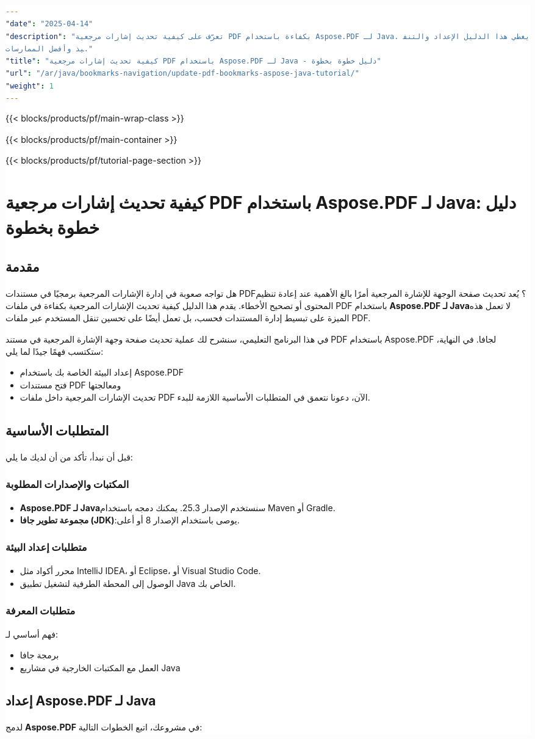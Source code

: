 ```yaml
---
"date": "2025-04-14"
"description": "تعرّف على كيفية تحديث إشارات مرجعية PDF بكفاءة باستخدام Aspose.PDF لـ Java. يغطي هذا الدليل الإعداد والتنفيذ وأفضل الممارسات."
"title": "كيفية تحديث إشارات مرجعية PDF باستخدام Aspose.PDF لـ Java - دليل خطوة بخطوة"
"url": "/ar/java/bookmarks-navigation/update-pdf-bookmarks-aspose-java-tutorial/"
"weight": 1
---
```


{{< blocks/products/pf/main-wrap-class >}}

{{< blocks/products/pf/main-container >}}

{{< blocks/products/pf/tutorial-page-section >}}
# كيفية تحديث إشارات مرجعية PDF باستخدام Aspose.PDF لـ Java: دليل خطوة بخطوة

## مقدمة
هل تواجه صعوبة في إدارة الإشارات المرجعية برمجيًا في مستندات PDF؟ يُعد تحديث صفحة الوجهة للإشارة المرجعية أمرًا بالغ الأهمية عند إعادة تنظيم المحتوى أو تصحيح الأخطاء. يقدم هذا الدليل كيفية تحديث الإشارات المرجعية بكفاءة في ملفات PDF باستخدام **Aspose.PDF لـ Java**لا تعمل هذه الميزة على تبسيط إدارة المستندات فحسب، بل تعمل أيضًا على تحسين تنقل المستخدم عبر ملفات PDF.

في هذا البرنامج التعليمي، سنشرح لك عملية تحديث صفحة وجهة الإشارة المرجعية في مستند PDF باستخدام Aspose.PDF لجافا. في النهاية، ستكتسب فهمًا جيدًا لما يلي:
- إعداد البيئة الخاصة بك باستخدام Aspose.PDF
- فتح مستندات PDF ومعالجتها
- تحديث الإشارات المرجعية داخل ملفات PDF
الآن، دعونا نتعمق في المتطلبات الأساسية اللازمة للبدء.

## المتطلبات الأساسية
قبل أن نبدأ، تأكد من أن لديك ما يلي:

### المكتبات والإصدارات المطلوبة
- **Aspose.PDF لـ Java**سنستخدم الإصدار 25.3. يمكنك دمجه باستخدام Maven أو Gradle.
- **مجموعة تطوير جافا (JDK)**:يوصى باستخدام الإصدار 8 أو أعلى.

### متطلبات إعداد البيئة
- محرر أكواد مثل IntelliJ IDEA، أو Eclipse، أو Visual Studio Code.
- الوصول إلى المحطة الطرفية لتشغيل تطبيق Java الخاص بك.

### متطلبات المعرفة
فهم أساسي لـ:
- برمجة جافا
- العمل مع المكتبات الخارجية في مشاريع Java

## إعداد Aspose.PDF لـ Java
لدمج **Aspose.PDF** في مشروعك، اتبع الخطوات التالية:
